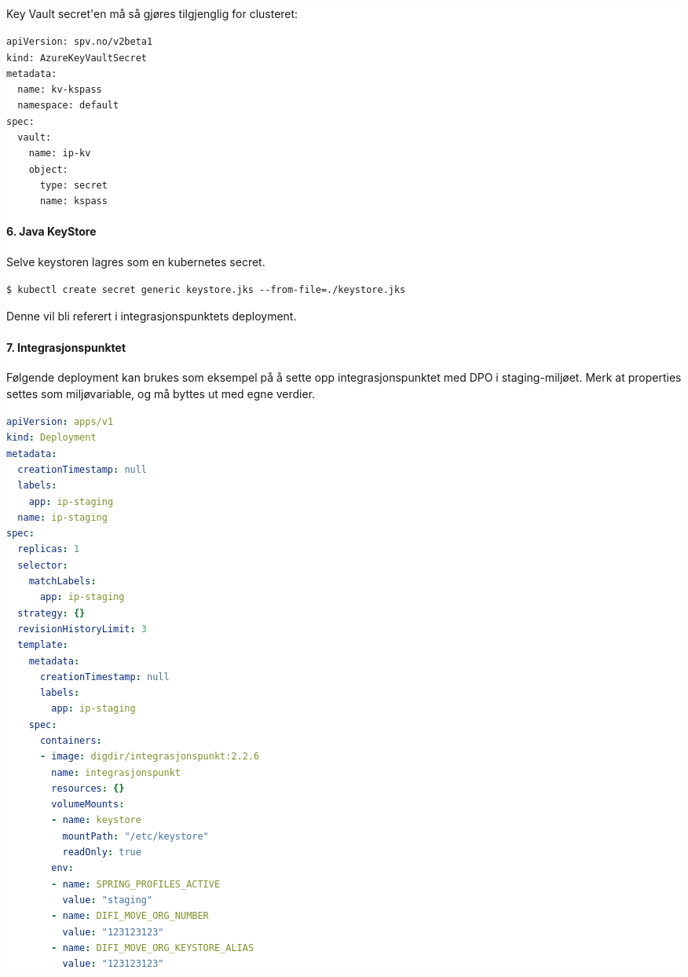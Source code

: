 Key Vault secret'en må så gjøres tilgjenglig for clusteret:

```console
apiVersion: spv.no/v2beta1
kind: AzureKeyVaultSecret
metadata:
  name: kv-kspass
  namespace: default
spec:
  vault:
    name: ip-kv
    object:
      type: secret
      name: kspass
```

#### 6. Java KeyStore
Selve keystoren lagres som en kubernetes secret.

```console
$ kubectl create secret generic keystore.jks --from-file=./keystore.jks
```

Denne vil bli referert i integrasjonspunktets deployment.

#### 7. Integrasjonspunktet

Følgende deployment kan brukes som eksempel på å sette opp integrasjonspunktet med DPO i staging-miljøet. Merk at properties
settes som miljøvariable, og må byttes ut med egne verdier.

```yaml
apiVersion: apps/v1
kind: Deployment
metadata:
  creationTimestamp: null
  labels:
    app: ip-staging
  name: ip-staging
spec:
  replicas: 1
  selector:
    matchLabels:
      app: ip-staging
  strategy: {}
  revisionHistoryLimit: 3
  template:
    metadata:
      creationTimestamp: null
      labels:
        app: ip-staging
    spec:
      containers:
      - image: digdir/integrasjonspunkt:2.2.6
        name: integrasjonspunkt
        resources: {}
        volumeMounts:
        - name: keystore
          mountPath: "/etc/keystore"
          readOnly: true
        env:
        - name: SPRING_PROFILES_ACTIVE
          value: "staging"
        - name: DIFI_MOVE_ORG_NUMBER
          value: "123123123"
        - name: DIFI_MOVE_ORG_KEYSTORE_ALIAS
          value: "123123123"
```